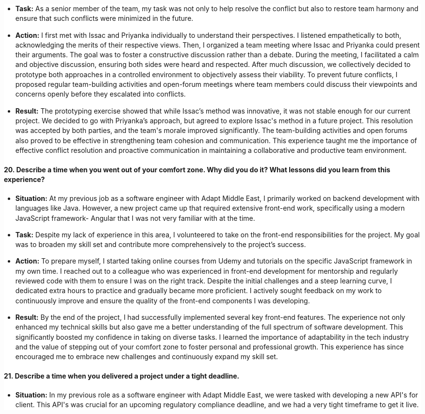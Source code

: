 - **Task:** As a senior member of the team, my task was not only to help resolve the conflict but also to restore team harmony and ensure that such conflicts were minimized in the future.

- **Action:** I first met with Issac and Priyanka individually to understand their perspectives. I listened empathetically to both, acknowledging the merits of their respective views. Then, I organized a team meeting where Issac and Priyanka could present their arguments. The goal was to foster a constructive discussion rather than a debate. During the meeting, I facilitated a calm and objective discussion, ensuring both sides were heard and respected. After much discussion, we collectively decided to prototype both approaches in a controlled environment to objectively assess their viability. To prevent future conflicts, I proposed regular team-building activities and open-forum meetings where team members could discuss their viewpoints and concerns openly before they escalated into conflicts.

- **Result:** The prototyping exercise showed that while Issac’s method was innovative, it was not stable enough for our current project. We decided to go with Priyanka’s approach, but agreed to explore Issac's method in a future project. This resolution was accepted by both parties, and the team's morale improved significantly. The team-building activities and open forums also proved to be effective in strengthening team cohesion and communication. This experience taught me the importance of effective conflict resolution and proactive communication in maintaining a collaborative and productive team environment.

#### 20. Describe a time when you went out of your comfort zone. Why did you do it? What lessons did you learn from this experience?

- **Situation:** At my previous job as a software engineer with Adapt Middle East, I primarily worked on backend development with languages like Java. However, a new project came up that required extensive front-end work, specifically using a modern JavaScript framework- Angular that I was not very familiar with at the time.

- **Task:** Despite my lack of experience in this area, I volunteered to take on the front-end responsibilities for the project. My goal was to broaden my skill set and contribute more comprehensively to the project’s success.

- **Action:** To prepare myself, I started taking online courses from Udemy and tutorials on the specific JavaScript framework in my own time. I reached out to a colleague who was experienced in front-end development for mentorship and regularly reviewed code with them to ensure I was on the right track. Despite the initial challenges and a steep learning curve, I dedicated extra hours to practice and gradually became more proficient. I actively sought feedback on my work to continuously improve and ensure the quality of the front-end components I was developing.

- **Result:** By the end of the project, I had successfully implemented several key front-end features. The experience not only enhanced my technical skills but also gave me a better understanding of the full spectrum of software development. This significantly boosted my confidence in taking on diverse tasks. I learned the importance of adaptability in the tech industry and the value of stepping out of your comfort zone to foster personal and professional growth. This experience has since encouraged me to embrace new challenges and continuously expand my skill set.

#### 21. Describe a time when you delivered a project under a tight deadline.

- **Situation:** In my previous role as a software engineer with Adapt Middle East, we were tasked with developing a new API's for client. This API's was crucial for an upcoming regulatory compliance deadline, and we had a very tight timeframe to get it live.
